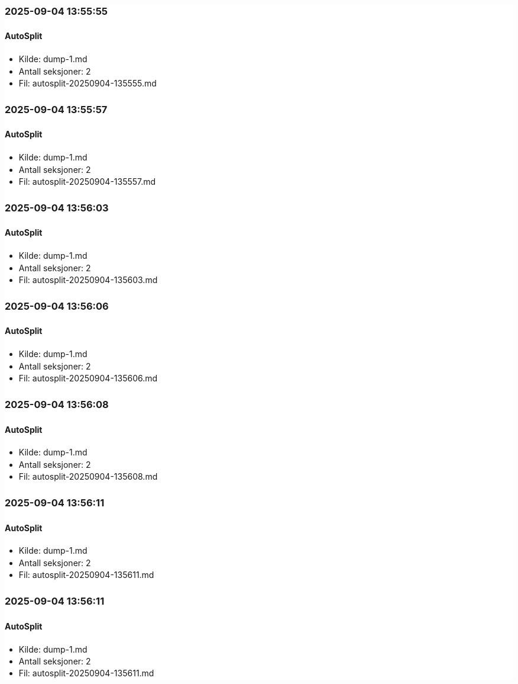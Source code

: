 
### 2025-09-04 13:55:55
#### AutoSplit
- Kilde: dump-1.md
- Antall seksjoner: 2
- Fil: autosplit-20250904-135555.md




### 2025-09-04 13:55:57
#### AutoSplit
- Kilde: dump-1.md
- Antall seksjoner: 2
- Fil: autosplit-20250904-135557.md




### 2025-09-04 13:56:03
#### AutoSplit
- Kilde: dump-1.md
- Antall seksjoner: 2
- Fil: autosplit-20250904-135603.md




### 2025-09-04 13:56:06
#### AutoSplit
- Kilde: dump-1.md
- Antall seksjoner: 2
- Fil: autosplit-20250904-135606.md




### 2025-09-04 13:56:08
#### AutoSplit
- Kilde: dump-1.md
- Antall seksjoner: 2
- Fil: autosplit-20250904-135608.md




### 2025-09-04 13:56:11
#### AutoSplit
- Kilde: dump-1.md
- Antall seksjoner: 2
- Fil: autosplit-20250904-135611.md




### 2025-09-04 13:56:11
#### AutoSplit
- Kilde: dump-1.md
- Antall seksjoner: 2
- Fil: autosplit-20250904-135611.md
